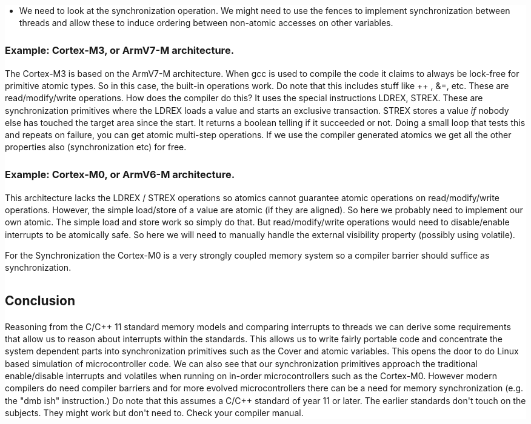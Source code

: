 -   We need to look at the synchronization operation. We might need to use the fences to implement synchronization between threads and allow these to induce ordering between non-atomic accesses on other variables.

### Example: Cortex-M3, or ArmV7-M architecture.

The Cortex-M3 is based on the ArmV7-M architecture. When gcc is used to compile the code it claims to always be lock-free for primitive atomic types. So in this case, the built-in operations work. Do note that this includes stuff like ++ , &=, etc. These are read/modify/write operations. How does the compiler do this? It uses the special instructions LDREX, STREX. These are synchronization primitives where the LDREX loads a value and starts an exclusive transaction. STREX stores a value *if* nobody else has touched the target area since the start. It returns a boolean telling if it succeeded or not. Doing a small loop that tests this and repeats on failure, you can get atomic multi-step operations. If we use the compiler generated atomics we get all the other properties also (synchronization etc) for free.

### Example: Cortex-M0, or ArmV6-M architecture.

This architecture lacks the LDREX / STREX operations so atomics cannot guarantee atomic operations on read/modify/write operations. However, the simple load/store of a value are atomic (if they are aligned). So here we probably need to implement our own atomic. The simple load and store work so simply do that. But read/modify/write operations would need to disable/enable interrupts to be atomically safe. So here we will need to manually handle the external visibility property (possibly using volatile).

For the Synchronization the Cortex-M0 is a very strongly coupled memory system so a compiler barrier should suffice as synchronization.

Conclusion
----------

Reasoning from the C/C++ 11 standard memory models and comparing interrupts to threads we can derive some requirements that allow us to reason about interrupts within the standards. This allows us to write fairly portable code and concentrate the system dependent parts into synchronization primitives such as the Cover and atomic variables. This opens the door to do Linux based simulation of microcontroller code. We can also see that our synchronization primitives approach the traditional enable/disable interrupts and volatiles when running on in-order microcontrollers such as the Cortex-M0. However modern compilers do need compiler barriers and for more evolved microcontrollers there can be a need for memory synchronization (e.g. the "dmb ish" instruction.) Do note that this assumes a C/C++ standard of year 11 or later. The earlier standards don't touch on the subjects. They might work but don't need to. Check your compiler manual.
